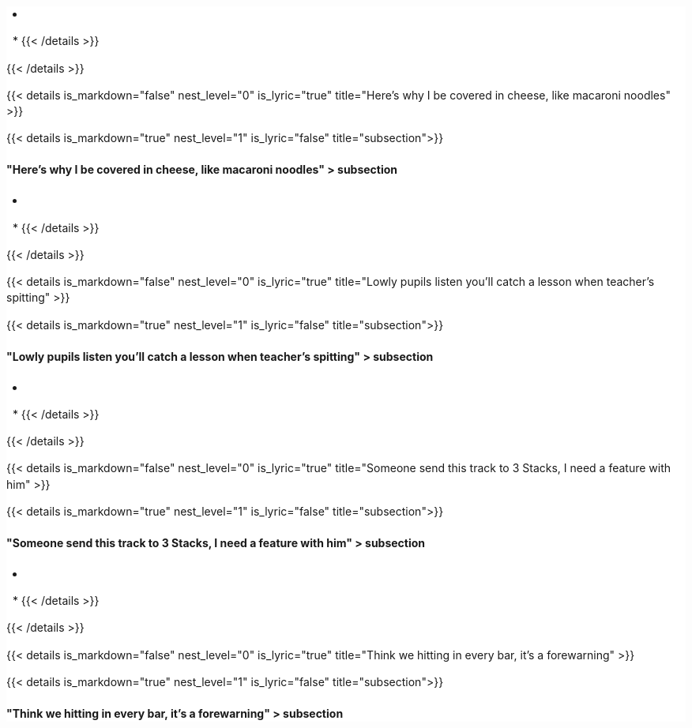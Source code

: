 * 
 
* 
{{< /details >}}

{{< /details >}}

{{< details is_markdown="false" nest_level="0" is_lyric="true" title="Here’s why I be covered in cheese, like macaroni noodles" >}}

{{< details is_markdown="true" nest_level="1" is_lyric="false" title="subsection">}}

#### "Here’s why I be covered in cheese, like macaroni noodles" > subsection

* 
 
* 
{{< /details >}}

{{< /details >}}

{{< details is_markdown="false" nest_level="0" is_lyric="true" title="Lowly pupils listen you’ll catch a lesson when teacher’s spitting" >}}

{{< details is_markdown="true" nest_level="1" is_lyric="false" title="subsection">}}

#### "Lowly pupils listen you’ll catch a lesson when teacher’s spitting" > subsection

* 
 
* 
{{< /details >}}

{{< /details >}}

{{< details is_markdown="false" nest_level="0" is_lyric="true" title="Someone send this track to 3 Stacks, I need a feature with him" >}}

{{< details is_markdown="true" nest_level="1" is_lyric="false" title="subsection">}}

#### "Someone send this track to 3 Stacks, I need a feature with him" > subsection

* 
 
* 
{{< /details >}}

{{< /details >}}

{{< details is_markdown="false" nest_level="0" is_lyric="true" title="Think we hitting in every bar, it’s a forewarning" >}}

{{< details is_markdown="true" nest_level="1" is_lyric="false" title="subsection">}}

#### "Think we hitting in every bar, it’s a forewarning" > subsection
